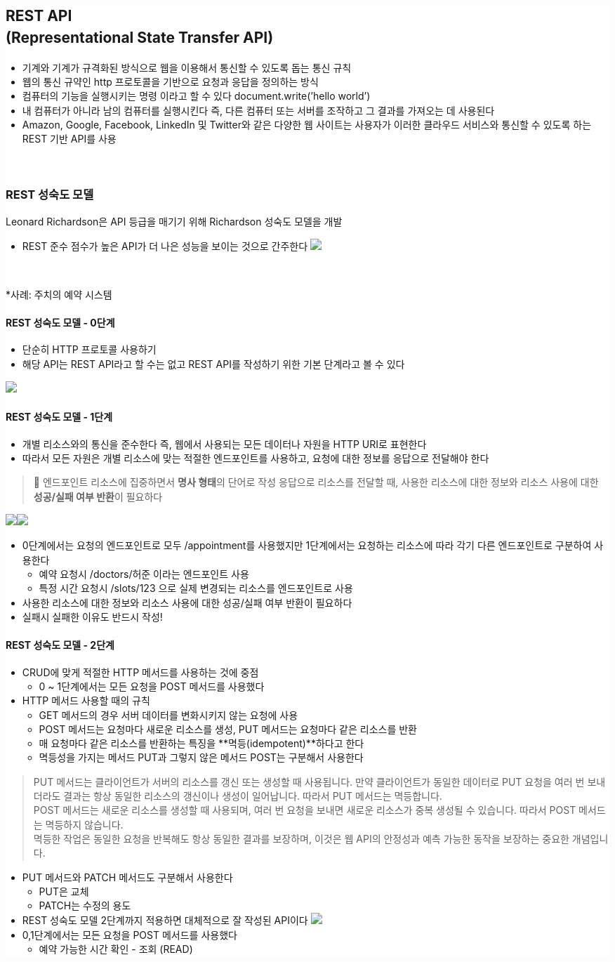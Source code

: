 ## REST API<br> (Representational State Transfer API)

- 기계와 기계가 규격화된 방식으로 웹을 이용해서 통신할 수 있도록 돕는 통신 규칙
- 웹의 통신 규약인 http 프로토콜을 기반으로 요청과 응답을 정의하는 방식
- 컴퓨터의 기능을 실행시키는 명령 이라고 할 수 있다
document.write(’hello world’)
- 내 컴퓨터가 아니라 남의 컴퓨터를 실행시킨다
즉, 다른 컴퓨터 또는 서버를 조작하고 그 결과를 가져오는 데 사용된다
- Amazon, Google, Facebook, LinkedIn 및 Twitter와 같은 다양한 웹 사이트는 사용자가 이러한 클라우드 서비스와 통신할 수 있도록 하는 REST 기반 API를 사용
<br> 

### REST 성숙도 모델
Leonard Richardson은 API 등급을 매기기 위해 Richardson 성숙도 모델을 개발

- REST 준수 점수가 높은 API가 더 나은 성능을 보이는 것으로 간주한다
![](https://velog.velcdn.com/images/2bytes/post/d1279cd7-efb1-41c1-baf8-ac706fc1e373/image.png)
<br>

*사례: 주치의 예약 시스템
#### REST 성숙도 모델 - 0단계
  * 단순히 HTTP 프로토콜 사용하기
  * 해당 API는 REST API라고 할 수는 없고 REST API를 작성하기 위한 기본 단계라고 볼 수 있다
  
![](https://velog.velcdn.com/images/2bytes/post/0a986b47-0106-40a5-bcd1-8fb722b38b69/image.png)
  
#### REST 성숙도 모델 - 1단계
  * 개별 리소스와의 통신을 준수한다
  즉, 웹에서 사용되는 모든 데이터나 자원을 HTTP URI로 표현한다
  * 따라서 모든 자원은 개별 리소스에 맞는 적절한 엔드포인트를 사용하고, 요청에 대한 정보를 응답으로 전달해야 한다
       
> 📍 엔드포인트
리소스에 집중하면서 **명사 형태**의 단어로 작성
응답으로 리소스를 전달할 때,
사용한 리소스에 대한 정보와 리소스 사용에 대한 **성공/실패 여부 반환**이 필요하다

![](https://velog.velcdn.com/images/2bytes/post/41ab9c09-22cc-4a56-a29e-749fe752c563/image.png)![](https://velog.velcdn.com/images/2bytes/post/e71880fc-fcdf-4748-a238-4317e9e22356/image.png)
* 0단계에서는 요청의 엔드포인트로 모두 /appointment를 사용했지만 1단계에서는 요청하는 리소스에 따라 각기 다른 엔드포인트로 구분하여 사용한다
     * 예약 요청시 /doctors/허준 이라는 엔드포인트 사용
     * 특정 시간 요청시 /slots/123 으로 실제 변경되는 리소스를 엔드포인트로 사용
* 사용한 리소스에 대한 정보와 리소스 사용에 대한 성공/실패 여부 반환이 필요하다
* 실패시 실패한 이유도 반드시 작성!


#### REST 성숙도 모델 - 2단계
* CRUD에 맞게 적절한 HTTP 메서드를 사용하는 것에 중점
  * 0 ~ 1단계에서는 모든 요청을 POST 메서드를 사용했다
* HTTP 메서드 사용할 때의 규칙
  * GET 메서드의 경우 서버 데이터를 변화시키지 않는 요청에 사용
  * POST 메서드는 요청마다 새로운 리소스를 생성, PUT 메서드는 요청마다 같은 리소스를 반환
  * 매 요청마다 같은 리소스를 반환하는 특징을 **멱등(idempotent)**하다고 한다
  * 멱등성을 가지는 메서드 PUT과 그렇지 않은 메서드 POST는 구분해서 사용한다
> PUT 메서드는 클라이언트가 서버의 리소스를 갱신 또는 생성할 때 사용됩니다. 만약 클라이언트가 동일한 데이터로 PUT 요청을 여러 번 보내더라도 결과는 항상 동일한 리소스의 갱신이나 생성이 일어납니다. 따라서 PUT 메서드는 멱등합니다.<br>
POST 메서드는 새로운 리소스를 생성할 때 사용되며, 여러 번 요청을 보내면 새로운 리소스가 중복 생성될 수 있습니다. 따라서 POST 메서드는 멱등하지 않습니다.<br>
멱등한 작업은 동일한 요청을 반복해도 항상 동일한 결과를 보장하며, 이것은 웹 API의 안정성과 예측 가능한 동작을 보장하는 중요한 개념입니다.
* PUT 메서드와 PATCH 메서드도 구분해서 사용한다
  * PUT은 교체
  * PATCH는 수정의 용도
* REST 성숙도 모델 2단계까지 적용하면 대체적으로 잘 작성된 API이다
![](https://velog.velcdn.com/images/2bytes/post/a5ed4605-81f8-49ad-b3bd-55307d3eb546/image.png)
* 0,1단계에서는 모든 요청을 POST 메서드를 사용했다
  * 예약 가능한 시간 확인 - 조회 (READ)